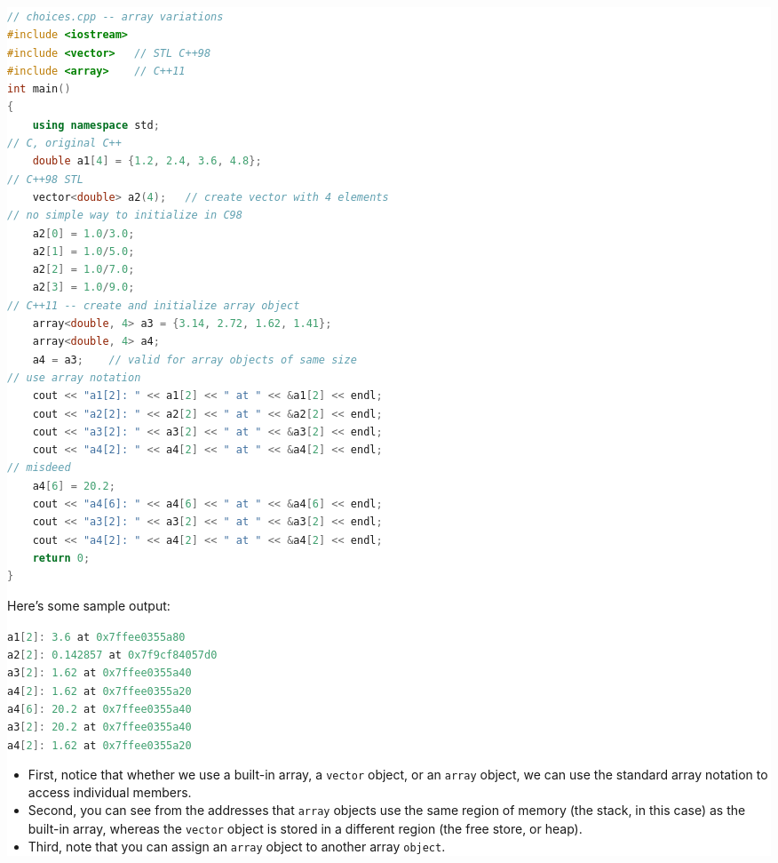 ```c++
// choices.cpp -- array variations 
#include <iostream>
#include <vector>   // STL C++98
#include <array>    // C++11
int main()
{
    using namespace std;
// C, original C++
    double a1[4] = {1.2, 2.4, 3.6, 4.8}; 
// C++98 STL
    vector<double> a2(4);   // create vector with 4 elements 
// no simple way to initialize in C98
    a2[0] = 1.0/3.0; 
    a2[1] = 1.0/5.0; 
    a2[2] = 1.0/7.0; 
    a2[3] = 1.0/9.0;
// C++11 -- create and initialize array object 
    array<double, 4> a3 = {3.14, 2.72, 1.62, 1.41}; 
    array<double, 4> a4;
    a4 = a3;    // valid for array objects of same size
// use array notation 
    cout << "a1[2]: " << a1[2] << " at " << &a1[2] << endl;
    cout << "a2[2]: " << a2[2] << " at " << &a2[2] << endl;
    cout << "a3[2]: " << a3[2] << " at " << &a3[2] << endl;
    cout << "a4[2]: " << a4[2] << " at " << &a4[2] << endl;
// misdeed
    a4[6] = 20.2;
    cout << "a4[6]: " << a4[6] << " at " << &a4[6] << endl;
    cout << "a3[2]: " << a3[2] << " at " << &a3[2] << endl; 
    cout << "a4[2]: " << a4[2] << " at " << &a4[2] << endl;
    return 0;
}
```

Here’s some sample output:

```c++
a1[2]: 3.6 at 0x7ffee0355a80
a2[2]: 0.142857 at 0x7f9cf84057d0
a3[2]: 1.62 at 0x7ffee0355a40
a4[2]: 1.62 at 0x7ffee0355a20
a4[6]: 20.2 at 0x7ffee0355a40
a3[2]: 20.2 at 0x7ffee0355a40
a4[2]: 1.62 at 0x7ffee0355a20
```

* First, notice that whether we use a built-in array, a `vector` object, or an `array` object, we can use the standard array notation to access individual members. 
* Second, you can see from the addresses that `array` objects use the same region of memory (the stack, in this case) as the built-in array, whereas the `vector` object is stored in a different region (the free store, or heap).
* Third, note that you can assign an `array` object to another array `object`. 
